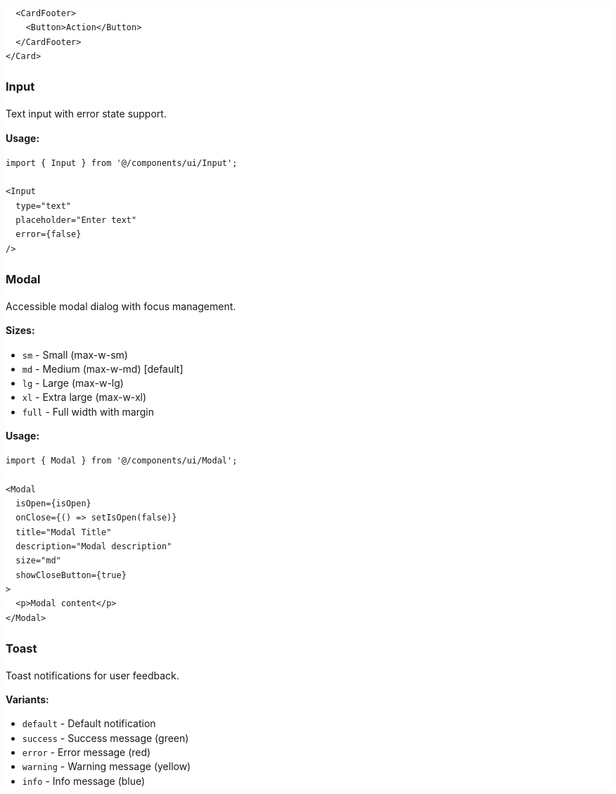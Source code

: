 ```tsx
  <CardFooter>
    <Button>Action</Button>
  </CardFooter>
</Card>
```

### Input

Text input with error state support.

**Usage:**
```tsx
import { Input } from '@/components/ui/Input';

<Input
  type="text"
  placeholder="Enter text"
  error={false}
/>
```

### Modal

Accessible modal dialog with focus management.

**Sizes:**
- `sm` - Small (max-w-sm)
- `md` - Medium (max-w-md) [default]
- `lg` - Large (max-w-lg)
- `xl` - Extra large (max-w-xl)
- `full` - Full width with margin

**Usage:**
```tsx
import { Modal } from '@/components/ui/Modal';

<Modal
  isOpen={isOpen}
  onClose={() => setIsOpen(false)}
  title="Modal Title"
  description="Modal description"
  size="md"
  showCloseButton={true}
>
  <p>Modal content</p>
</Modal>
```

### Toast

Toast notifications for user feedback.

**Variants:**
- `default` - Default notification
- `success` - Success message (green)
- `error` - Error message (red)
- `warning` - Warning message (yellow)
- `info` - Info message (blue)

